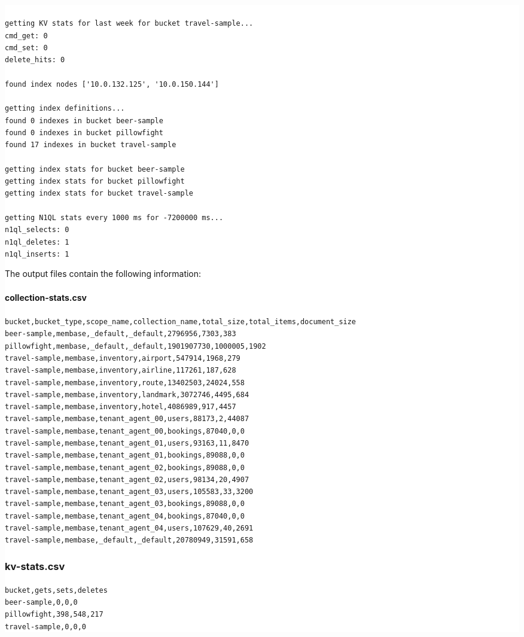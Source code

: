 ```

getting KV stats for last week for bucket travel-sample...
cmd_get: 0
cmd_set: 0
delete_hits: 0

found index nodes ['10.0.132.125', '10.0.150.144']

getting index definitions...
found 0 indexes in bucket beer-sample
found 0 indexes in bucket pillowfight
found 17 indexes in bucket travel-sample

getting index stats for bucket beer-sample
getting index stats for bucket pillowfight
getting index stats for bucket travel-sample

getting N1QL stats every 1000 ms for -7200000 ms...
n1ql_selects: 0
n1ql_deletes: 1
n1ql_inserts: 1
```

The output files contain the following information:
#### collection-stats.csv
```
bucket,bucket_type,scope_name,collection_name,total_size,total_items,document_size
beer-sample,membase,_default,_default,2796956,7303,383
pillowfight,membase,_default,_default,1901907730,1000005,1902
travel-sample,membase,inventory,airport,547914,1968,279
travel-sample,membase,inventory,airline,117261,187,628
travel-sample,membase,inventory,route,13402503,24024,558
travel-sample,membase,inventory,landmark,3072746,4495,684
travel-sample,membase,inventory,hotel,4086989,917,4457
travel-sample,membase,tenant_agent_00,users,88173,2,44087
travel-sample,membase,tenant_agent_00,bookings,87040,0,0
travel-sample,membase,tenant_agent_01,users,93163,11,8470
travel-sample,membase,tenant_agent_01,bookings,89088,0,0
travel-sample,membase,tenant_agent_02,bookings,89088,0,0
travel-sample,membase,tenant_agent_02,users,98134,20,4907
travel-sample,membase,tenant_agent_03,users,105583,33,3200
travel-sample,membase,tenant_agent_03,bookings,89088,0,0
travel-sample,membase,tenant_agent_04,bookings,87040,0,0
travel-sample,membase,tenant_agent_04,users,107629,40,2691
travel-sample,membase,_default,_default,20780949,31591,658
```

### kv-stats.csv
```
bucket,gets,sets,deletes
beer-sample,0,0,0
pillowfight,398,548,217
travel-sample,0,0,0
```
